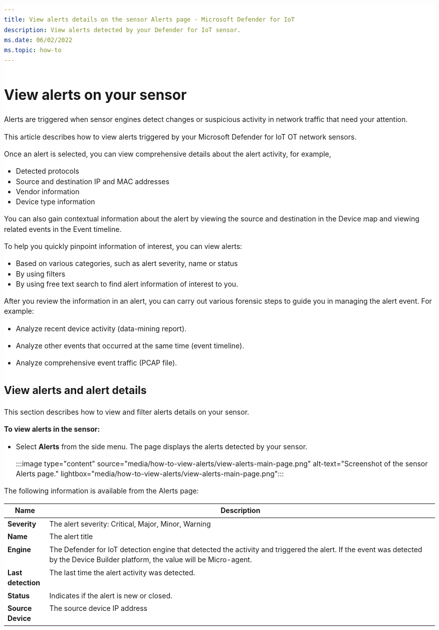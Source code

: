 ```yaml
---
title: View alerts details on the sensor Alerts page - Microsoft Defender for IoT
description: View alerts detected by your Defender for IoT sensor.
ms.date: 06/02/2022
ms.topic: how-to
---
```


# View alerts on your sensor

Alerts are triggered when sensor engines detect changes or suspicious activity in network traffic that need your attention.

This article describes how to view alerts triggered by your Microsoft Defender for IoT OT network sensors.

Once an alert is selected, you can view comprehensive details about the alert activity, for example,

- Detected protocols
- Source and destination IP and MAC addresses
- Vendor information
- Device type information

You can also gain contextual information about the alert by viewing the source and destination in the Device map and viewing related events in the Event timeline.

To help you quickly pinpoint information of interest, you can view alerts:

- Based on various categories, such as alert severity, name or status
- By using filters
- By using free text search to find alert information of interest to you.  

After you review the information in an alert, you can carry out various forensic steps to guide you in managing the alert event. For example:

- Analyze recent device activity (data-mining report).

- Analyze other events that occurred at the same time (event timeline).

- Analyze comprehensive event traffic (PCAP file).

## View alerts and alert details

This section describes how to view and filter alerts details on your sensor.

**To view alerts in the sensor:**

- Select **Alerts** from the side menu. The  page displays the alerts detected by your sensor.

    :::image type="content" source="media/how-to-view-alerts/view-alerts-main-page.png" alt-text="Screenshot of the sensor Alerts page." lightbox="media/how-to-view-alerts/view-alerts-main-page.png":::

The following information is available from the Alerts page:

| Name | Description |
|--|--|
| **Severity** | The alert severity: Critical, Major, Minor, Warning|
| **Name** | The alert title |
| **Engine** | The Defender for IoT detection engine that detected the activity and triggered the alert. If the event was detected by the Device Builder platform, the value will be Micro-agent.  |
| **Last detection** | The last time the alert activity was detected.   |
| **Status** | Indicates if the alert is new or closed. | 
| **Source Device** | The source device IP address | 